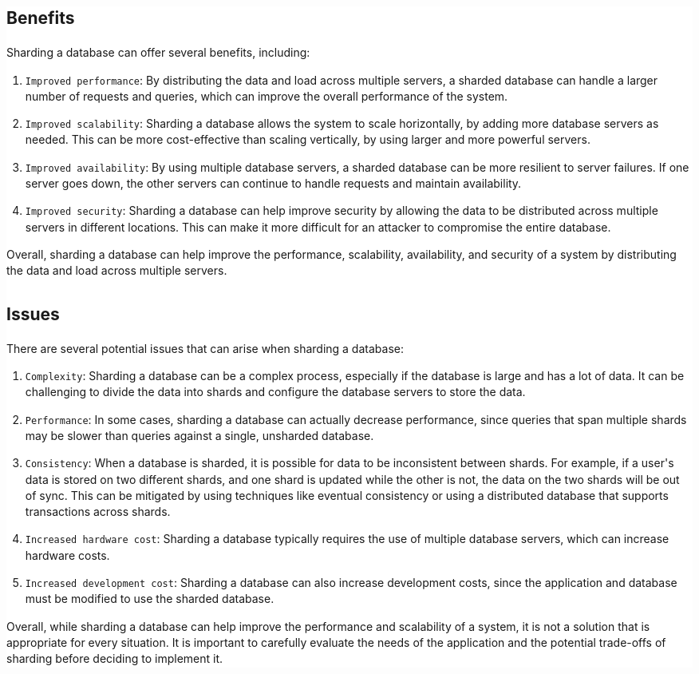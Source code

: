 ## Benefits

Sharding a database can offer several benefits, including:

1. `Improved performance`: By distributing the data and load across multiple servers, a sharded database can handle a larger number of requests and queries, which can improve the overall performance of the system.

2. `Improved scalability`: Sharding a database allows the system to scale horizontally, by adding more database servers as needed. This can be more cost-effective than scaling vertically, by using larger and more powerful servers.

3. `Improved availability`: By using multiple database servers, a sharded database can be more resilient to server failures. If one server goes down, the other servers can continue to handle requests and maintain availability.

4. `Improved security`: Sharding a database can help improve security by allowing the data to be distributed across multiple servers in different locations. This can make it more difficult for an attacker to compromise the entire database.

Overall, sharding a database can help improve the performance, scalability, availability, and security of a system by distributing the data and load across multiple servers.

## Issues

There are several potential issues that can arise when sharding a database:

1. `Complexity`: Sharding a database can be a complex process, especially if the database is large and has a lot of data. It can be challenging to divide the data into shards and configure the database servers to store the data.

2. `Performance`: In some cases, sharding a database can actually decrease performance, since queries that span multiple shards may be slower than queries against a single, unsharded database.

3. `Consistency`: When a database is sharded, it is possible for data to be inconsistent between shards. For example, if a user's data is stored on two different shards, and one shard is updated while the other is not, the data on the two shards will be out of sync. This can be mitigated by using techniques like eventual consistency or using a distributed database that supports transactions across shards.

4. `Increased hardware cost`: Sharding a database typically requires the use of multiple database servers, which can increase hardware costs.

5. `Increased development cost`: Sharding a database can also increase development costs, since the application and database must be modified to use the sharded database.

Overall, while sharding a database can help improve the performance and scalability of a system, it is not a solution that is appropriate for every situation. It is important to carefully evaluate the needs of the application and the potential trade-offs of sharding before deciding to implement it.


